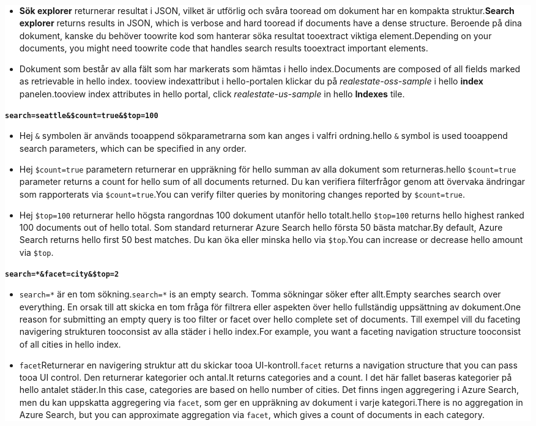 + <span data-ttu-id="ed752-188">**Sök explorer** returnerar resultat i JSON, vilket är utförlig och svåra tooread om dokument har en kompakta struktur.</span><span class="sxs-lookup"><span data-stu-id="ed752-188">**Search explorer** returns results in JSON, which is verbose and hard tooread if documents have a dense structure.</span></span> <span data-ttu-id="ed752-189">Beroende på dina dokument, kanske du behöver toowrite kod som hanterar söka resultat tooextract viktiga element.</span><span class="sxs-lookup"><span data-stu-id="ed752-189">Depending on your documents, you might need toowrite code that handles search results tooextract important elements.</span></span> 

+ <span data-ttu-id="ed752-190">Dokument som består av alla fält som har markerats som hämtas i hello index.</span><span class="sxs-lookup"><span data-stu-id="ed752-190">Documents are composed of all fields marked as retrievable in hello index.</span></span> <span data-ttu-id="ed752-191">tooview indexattribut i hello-portalen klickar du på *realestate-oss-sample* i hello **index** panelen.</span><span class="sxs-lookup"><span data-stu-id="ed752-191">tooview index attributes in hello portal, click *realestate-us-sample* in hello **Indexes** tile.</span></span>

**`search=seattle&$count=true&$top=100`**

+ <span data-ttu-id="ed752-192">Hej `&` symbolen är används tooappend sökparametrarna som kan anges i valfri ordning.</span><span class="sxs-lookup"><span data-stu-id="ed752-192">hello `&` symbol is used tooappend search parameters, which can be specified in any order.</span></span> 

+  <span data-ttu-id="ed752-193">Hej `$count=true` parametern returnerar en uppräkning för hello summan av alla dokument som returneras.</span><span class="sxs-lookup"><span data-stu-id="ed752-193">hello `$count=true` parameter returns a count for hello sum of all documents returned.</span></span> <span data-ttu-id="ed752-194">Du kan verifiera filterfrågor genom att övervaka ändringar som rapporterats via `$count=true`.</span><span class="sxs-lookup"><span data-stu-id="ed752-194">You can verify filter queries by monitoring changes reported by `$count=true`.</span></span> 

+ <span data-ttu-id="ed752-195">Hej `$top=100` returnerar hello högsta rangordnas 100 dokument utanför hello totalt.</span><span class="sxs-lookup"><span data-stu-id="ed752-195">hello `$top=100` returns hello highest ranked 100 documents out of hello total.</span></span> <span data-ttu-id="ed752-196">Som standard returnerar Azure Search hello första 50 bästa matchar.</span><span class="sxs-lookup"><span data-stu-id="ed752-196">By default, Azure Search returns hello first 50 best matches.</span></span> <span data-ttu-id="ed752-197">Du kan öka eller minska hello via `$top`.</span><span class="sxs-lookup"><span data-stu-id="ed752-197">You can increase or decrease hello amount via `$top`.</span></span>

**`search=*&facet=city&$top=2`**

+ <span data-ttu-id="ed752-198">`search=*` är en tom sökning.</span><span class="sxs-lookup"><span data-stu-id="ed752-198">`search=*` is an empty search.</span></span> <span data-ttu-id="ed752-199">Tomma sökningar söker efter allt.</span><span class="sxs-lookup"><span data-stu-id="ed752-199">Empty searches search over everything.</span></span> <span data-ttu-id="ed752-200">En orsak till att skicka en tom fråga för filtrera eller aspekten över hello fullständig uppsättning av dokument.</span><span class="sxs-lookup"><span data-stu-id="ed752-200">One reason for submitting an empty query is too filter or facet over hello complete set of documents.</span></span> <span data-ttu-id="ed752-201">Till exempel vill du faceting navigering strukturen tooconsist av alla städer i hello index.</span><span class="sxs-lookup"><span data-stu-id="ed752-201">For example, you want a faceting navigation structure tooconsist of all cities in hello index.</span></span>

+  <span data-ttu-id="ed752-202">`facet`Returnerar en navigering struktur att du skickar tooa UI-kontroll.</span><span class="sxs-lookup"><span data-stu-id="ed752-202">`facet` returns a navigation structure that you can pass tooa UI control.</span></span> <span data-ttu-id="ed752-203">Den returnerar kategorier och antal.</span><span class="sxs-lookup"><span data-stu-id="ed752-203">It returns categories and a count.</span></span> <span data-ttu-id="ed752-204">I det här fallet baseras kategorier på hello antalet städer.</span><span class="sxs-lookup"><span data-stu-id="ed752-204">In this case, categories are based on hello number of cities.</span></span> <span data-ttu-id="ed752-205">Det finns ingen aggregering i Azure Search, men du kan uppskatta aggregering via `facet`, som ger en uppräkning av dokument i varje kategori.</span><span class="sxs-lookup"><span data-stu-id="ed752-205">There is no aggregation in Azure Search, but you can approximate aggregation via `facet`, which gives a count of documents in each category.</span></span>
